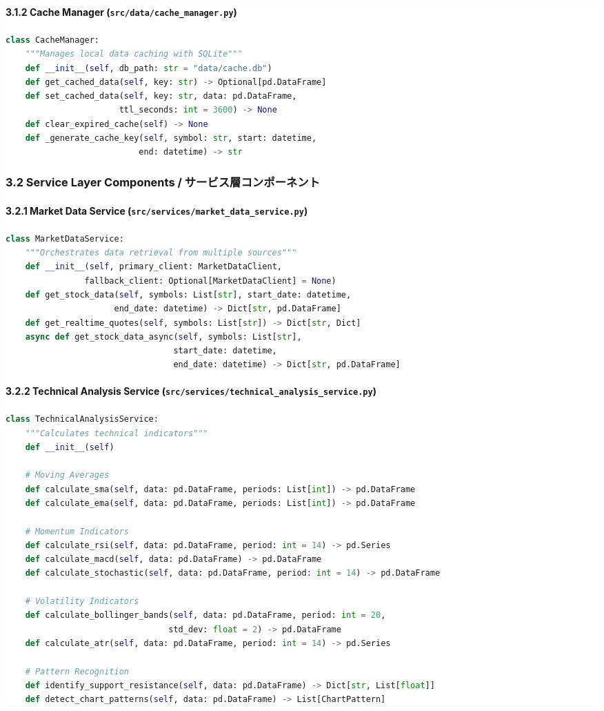 #### 3.1.2 Cache Manager (`src/data/cache_manager.py`)
```python
class CacheManager:
    """Manages local data caching with SQLite"""
    def __init__(self, db_path: str = "data/cache.db")
    def get_cached_data(self, key: str) -> Optional[pd.DataFrame]
    def set_cached_data(self, key: str, data: pd.DataFrame, 
                       ttl_seconds: int = 3600) -> None
    def clear_expired_cache(self) -> None
    def _generate_cache_key(self, symbol: str, start: datetime, 
                           end: datetime) -> str
```

### 3.2 Service Layer Components / サービス層コンポーネント

#### 3.2.1 Market Data Service (`src/services/market_data_service.py`)
```python
class MarketDataService:
    """Orchestrates data retrieval from multiple sources"""
    def __init__(self, primary_client: MarketDataClient, 
                fallback_client: Optional[MarketDataClient] = None)
    def get_stock_data(self, symbols: List[str], start_date: datetime,
                      end_date: datetime) -> Dict[str, pd.DataFrame]
    def get_realtime_quotes(self, symbols: List[str]) -> Dict[str, Dict]
    async def get_stock_data_async(self, symbols: List[str], 
                                  start_date: datetime, 
                                  end_date: datetime) -> Dict[str, pd.DataFrame]
```

#### 3.2.2 Technical Analysis Service (`src/services/technical_analysis_service.py`)
```python
class TechnicalAnalysisService:
    """Calculates technical indicators"""
    def __init__(self)
    
    # Moving Averages
    def calculate_sma(self, data: pd.DataFrame, periods: List[int]) -> pd.DataFrame
    def calculate_ema(self, data: pd.DataFrame, periods: List[int]) -> pd.DataFrame
    
    # Momentum Indicators
    def calculate_rsi(self, data: pd.DataFrame, period: int = 14) -> pd.Series
    def calculate_macd(self, data: pd.DataFrame) -> pd.DataFrame
    def calculate_stochastic(self, data: pd.DataFrame, period: int = 14) -> pd.DataFrame
    
    # Volatility Indicators
    def calculate_bollinger_bands(self, data: pd.DataFrame, period: int = 20,
                                 std_dev: float = 2) -> pd.DataFrame
    def calculate_atr(self, data: pd.DataFrame, period: int = 14) -> pd.Series
    
    # Pattern Recognition
    def identify_support_resistance(self, data: pd.DataFrame) -> Dict[str, List[float]]
    def detect_chart_patterns(self, data: pd.DataFrame) -> List[ChartPattern]
```
